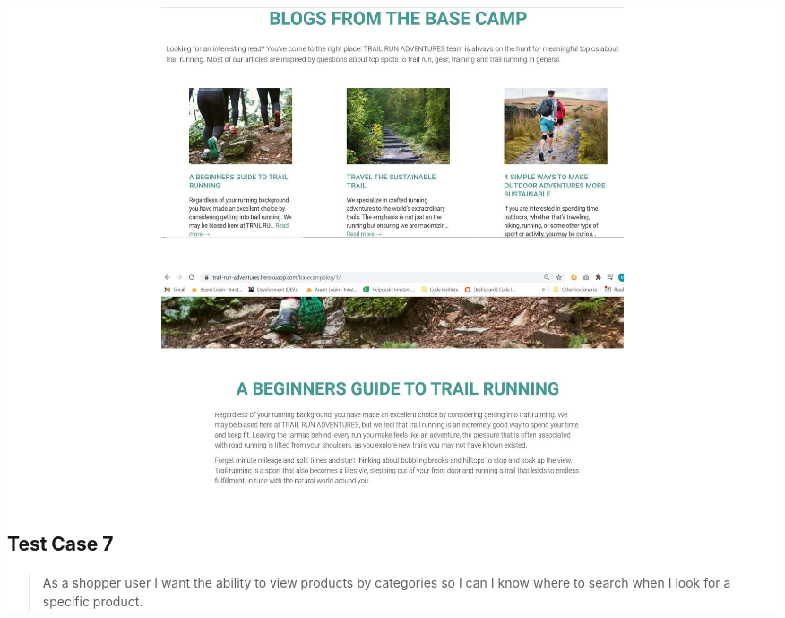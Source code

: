   <h2 align="center"><img src="readme-files/testing/test_6_a.jpg" alt="Test case 6" target="_blank" width="60%" height="60%"></h2>
  <h2 align="center"><img src="readme-files/testing/test_6_b.jpg" alt="Test case 6" target="_blank" width="60%" height="60%"></h2>

## Test Case 7

> As a shopper user I want the ability to view products by categories so I can I know where to search when I look for a specific product.
